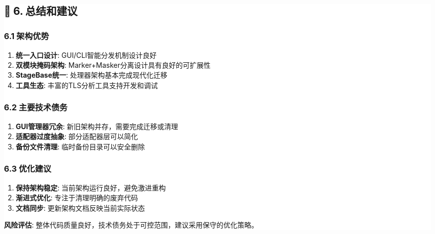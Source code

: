 
## 🎯 6. 总结和建议

### 6.1 架构优势
1. **统一入口设计**: GUI/CLI智能分发机制设计良好
2. **双模块掩码架构**: Marker+Masker分离设计具有良好的可扩展性
3. **StageBase统一**: 处理器架构基本完成现代化迁移
4. **工具生态**: 丰富的TLS分析工具支持开发和调试

### 6.2 主要技术债务
1. **GUI管理器冗余**: 新旧架构并存，需要完成迁移或清理
2. **适配器过度抽象**: 部分适配器层可以简化
3. **备份文件清理**: 临时备份目录可以安全删除

### 6.3 优化建议
1. **保持架构稳定**: 当前架构运行良好，避免激进重构
2. **渐进式优化**: 专注于清理明确的废弃代码
3. **文档同步**: 更新架构文档反映当前实际状态

**风险评估**: 整体代码质量良好，技术债务处于可控范围，建议采用保守的优化策略。
